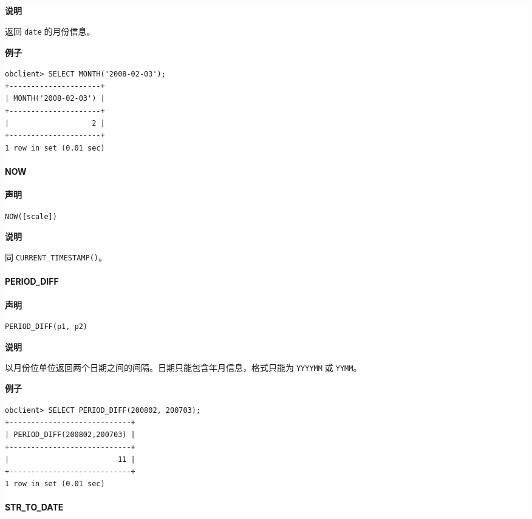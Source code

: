 
**说明** 

返回 `date` 的月份信息。

**例子** 

    obclient> SELECT MONTH('2008-02-03');
    +---------------------+
    | MONTH('2008-02-03') |
    +---------------------+
    |                   2 |
    +---------------------+
    1 row in set (0.01 sec)





#### NOW 

**声明** 

    NOW([scale])



**说明** 

同 `CURRENT_TIMESTAMP()`。



#### PERIOD_DIFF 

**声明** 

    PERIOD_DIFF(p1, p2)



**说明** 

以月份位单位返回两个日期之间的间隔。日期只能包含年月信息，格式只能为 `YYYYMM` 或 `YYMM`。

**例子** 

    obclient> SELECT PERIOD_DIFF(200802, 200703);
    +----------------------------+
    | PERIOD_DIFF(200802,200703) |
    +----------------------------+
    |                         11 |
    +----------------------------+
    1 row in set (0.01 sec)





#### STR_TO_DATE 
